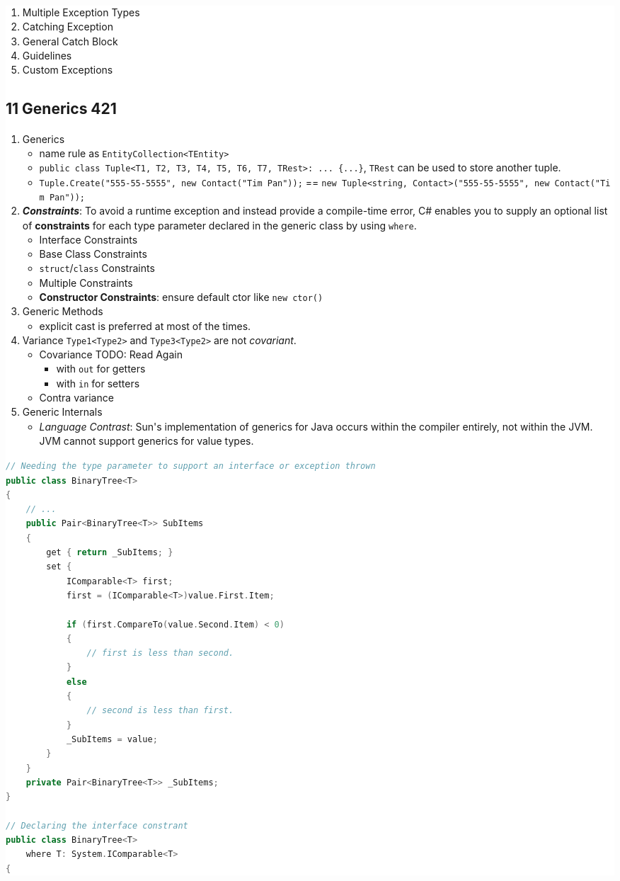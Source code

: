 1. Multiple Exception Types
2. Catching Exception
3. General Catch Block
4. Guidelines
5. Custom Exceptions

## 11 Generics 421

1. Generics
	- name rule as `EntityCollection<TEntity>`
	- `public class Tuple<T1, T2, T3, T4, T5, T6, T7, TRest>: ... {...}`, `TRest` can be used to store another tuple.
	- `Tuple.Create("555-55-5555", new Contact("Tim Pan"));` == `new Tuple<string, Contact>("555-55-5555", new Contact("Tim Pan"));`
4. ***Constraints***: To avoid a runtime exception and instead provide a compile-time error, C# enables you to supply an optional list of **constraints** for each type parameter declared in the generic class by using `where`.
	- Interface Constraints
	- Base Class Constraints 
	- `struct`/`class` Constraints
	- Multiple Constraints
	- **Constructor Constraints**: ensure default ctor like `new ctor()`
5. Generic Methods
	- explicit cast is preferred at most of the times.
6. Variance `Type1<Type2>` and `Type3<Type2>` are not *covariant*.
	- Covariance TODO: Read Again
		- with `out` for getters
		- with `in` for setters
	- Contra variance
7. Generic Internals
	- *Language Contrast*: Sun's implementation of generics for Java occurs within the compiler entirely, not within the JVM. JVM cannot support generics for value types.
	
	
``` cpp
// Needing the type parameter to support an interface or exception thrown
public class BinaryTree<T>
{
	// ...
	public Pair<BinaryTree<T>> SubItems
	{
		get { return _SubItems; }
		set {
			IComparable<T> first;
			first = (IComparable<T>)value.First.Item;
				
			if (first.CompareTo(value.Second.Item) < 0)
			{
				// first is less than second.
			}
			else
			{
				// second is less than first.
			}
			_SubItems = value;
		}
	}
	private Pair<BinaryTree<T>> _SubItems;
}

// Declaring the interface constrant
public class BinaryTree<T>
	where T: System.IComparable<T>
{
```